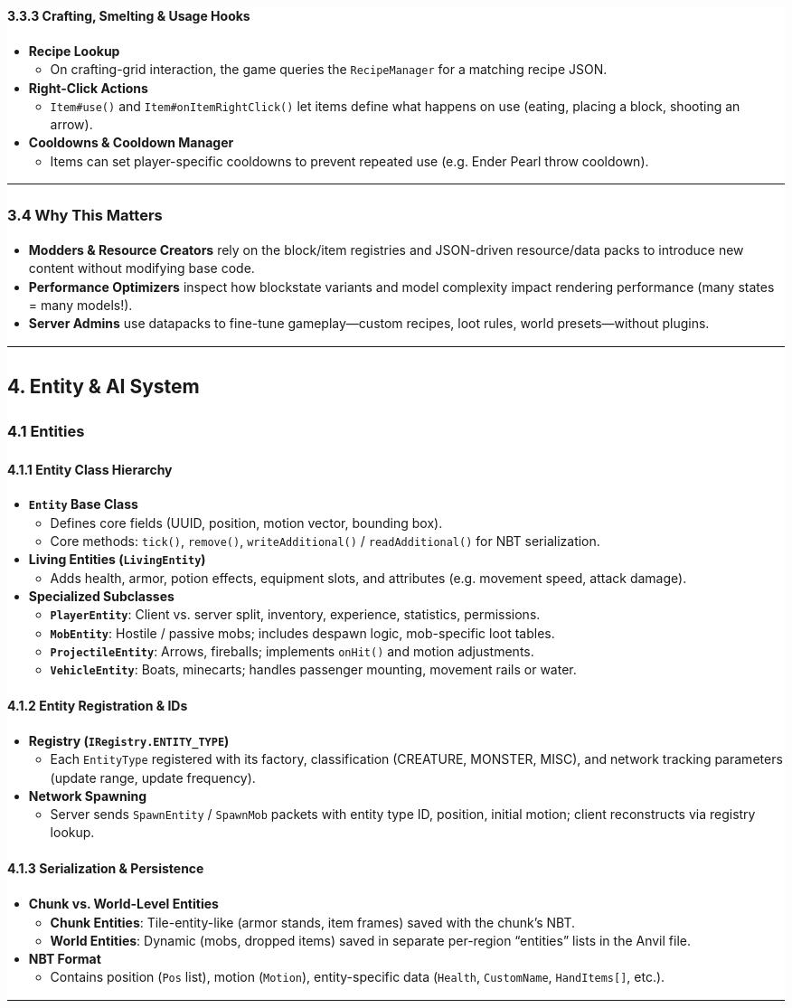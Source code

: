 #### 3.3.3 Crafting, Smelting & Usage Hooks
* **Recipe Lookup**
  * On crafting-grid interaction, the game queries the `RecipeManager` for a matching recipe JSON.
* **Right-Click Actions**
  * `Item#use()` and `Item#onItemRightClick()` let items define what happens on use (eating, placing a block, shooting an arrow).
* **Cooldowns & Cooldown Manager**
  * Items can set player-specific cooldowns to prevent repeated use (e.g. Ender Pearl throw cooldown).

---

### 3.4 Why This Matters
* **Modders & Resource Creators** rely on the block/item registries and JSON-driven resource/data packs to introduce new content without modifying base code.
* **Performance Optimizers** inspect how blockstate variants and model complexity impact rendering performance (many states = many models!).
* **Server Admins** use datapacks to fine-tune gameplay—custom recipes, loot rules, world presets—without plugins.

---

## 4. Entity & AI System

### 4.1 Entities

#### 4.1.1 Entity Class Hierarchy
* **`Entity` Base Class**
  * Defines core fields (UUID, position, motion vector, bounding box).
  * Core methods: `tick()`, `remove()`, `writeAdditional()` / `readAdditional()` for NBT serialization.
* **Living Entities (`LivingEntity`)**
  * Adds health, armor, potion effects, equipment slots, and attributes (e.g. movement speed, attack damage).
* **Specialized Subclasses**
  * **`PlayerEntity`**: Client vs. server split, inventory, experience, statistics, permissions.
  * **`MobEntity`**: Hostile / passive mobs; includes despawn logic, mob-specific loot tables.
  * **`ProjectileEntity`**: Arrows, fireballs; implements `onHit()` and motion adjustments.
  * **`VehicleEntity`**: Boats, minecarts; handles passenger mounting, movement rails or water.

#### 4.1.2 Entity Registration & IDs
* **Registry (`IRegistry.ENTITY_TYPE`)**
  * Each `EntityType` registered with its factory, classification (CREATURE, MONSTER, MISC), and network tracking parameters (update range, update frequency).
* **Network Spawning**
  * Server sends `SpawnEntity` / `SpawnMob` packets with entity type ID, position, initial motion; client reconstructs via registry lookup.

#### 4.1.3 Serialization & Persistence
* **Chunk vs. World-Level Entities**
  * **Chunk Entities**: Tile-entity-like (armor stands, item frames) saved with the chunk’s NBT.
  * **World Entities**: Dynamic (mobs, dropped items) saved in separate per-region “entities” lists in the Anvil file.
* **NBT Format**
  * Contains position (`Pos` list), motion (`Motion`), entity-specific data (`Health`, `CustomName`, `HandItems[]`, etc.).

---